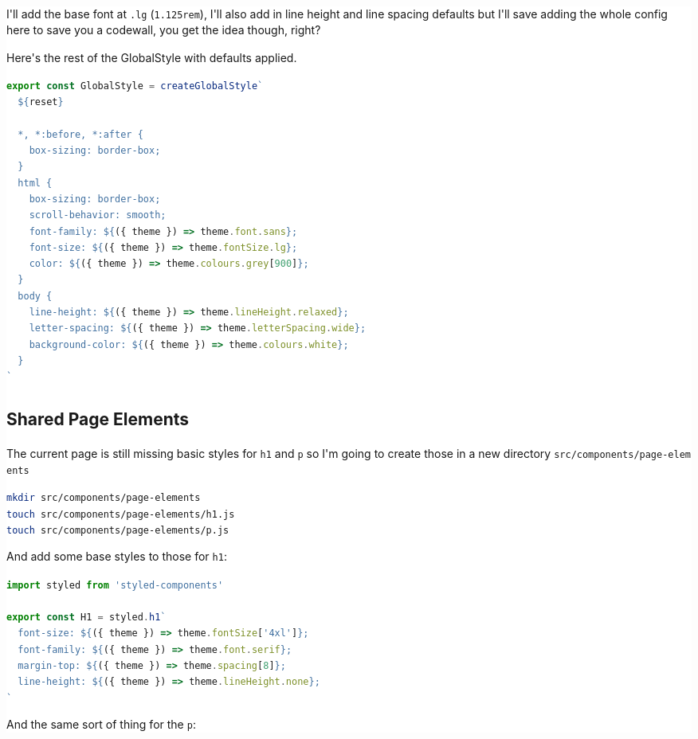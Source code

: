 I'll add the base font at `.lg` (`1.125rem`), I'll also add in line
height and line spacing defaults but I'll save adding the whole config
here to save you a codewall, you get the idea though, right?

Here's the rest of the GlobalStyle with defaults applied.

```jsx {12,15-17}
export const GlobalStyle = createGlobalStyle`
  ${reset}

  *, *:before, *:after {
    box-sizing: border-box;
  }
  html {
    box-sizing: border-box;
    scroll-behavior: smooth;
    font-family: ${({ theme }) => theme.font.sans};
    font-size: ${({ theme }) => theme.fontSize.lg};
    color: ${({ theme }) => theme.colours.grey[900]};
  }
  body {
    line-height: ${({ theme }) => theme.lineHeight.relaxed};
    letter-spacing: ${({ theme }) => theme.letterSpacing.wide};
    background-color: ${({ theme }) => theme.colours.white};
  }
`
```

## Shared Page Elements

The current page is still missing basic styles for `h1` and `p` so I'm
going to create those in a new directory
`src/components/page-elements`

```bash
mkdir src/components/page-elements
touch src/components/page-elements/h1.js
touch src/components/page-elements/p.js
```

And add some base styles to those for `h1`:

```jsx
import styled from 'styled-components'

export const H1 = styled.h1`
  font-size: ${({ theme }) => theme.fontSize['4xl']};
  font-family: ${({ theme }) => theme.font.serif};
  margin-top: ${({ theme }) => theme.spacing[8]};
  line-height: ${({ theme }) => theme.lineHeight.none};
`
```

And the same sort of thing for the `p`:


[v5 release]: https://styled-components.com/releases#v5.0.0
[box sizing]: https://css-tricks.com/box-sizing/#article-header-id-3
[twitter]: https://twitter.com/spences10
[ask me anything]: https://github.com/spences10/ama